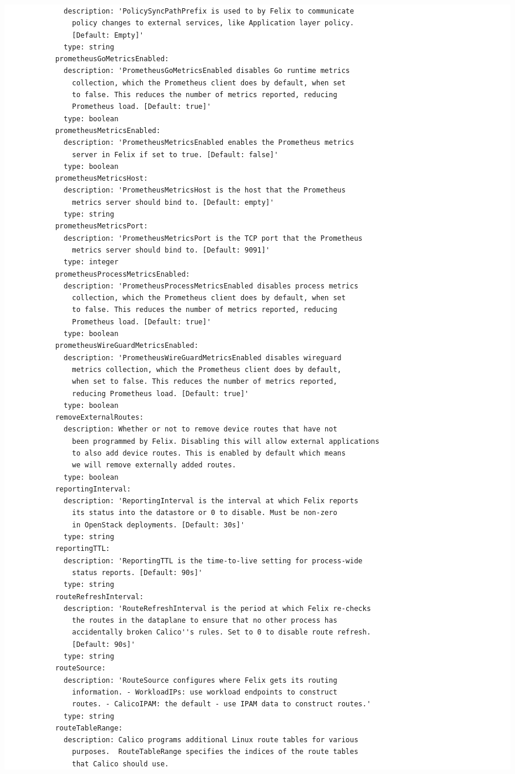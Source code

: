 	              description: 'PolicySyncPathPrefix is used to by Felix to communicate
	                policy changes to external services, like Application layer policy.
	                [Default: Empty]'
	              type: string
	            prometheusGoMetricsEnabled:
	              description: 'PrometheusGoMetricsEnabled disables Go runtime metrics
	                collection, which the Prometheus client does by default, when set
	                to false. This reduces the number of metrics reported, reducing
	                Prometheus load. [Default: true]'
	              type: boolean
	            prometheusMetricsEnabled:
	              description: 'PrometheusMetricsEnabled enables the Prometheus metrics
	                server in Felix if set to true. [Default: false]'
	              type: boolean
	            prometheusMetricsHost:
	              description: 'PrometheusMetricsHost is the host that the Prometheus
	                metrics server should bind to. [Default: empty]'
	              type: string
	            prometheusMetricsPort:
	              description: 'PrometheusMetricsPort is the TCP port that the Prometheus
	                metrics server should bind to. [Default: 9091]'
	              type: integer
	            prometheusProcessMetricsEnabled:
	              description: 'PrometheusProcessMetricsEnabled disables process metrics
	                collection, which the Prometheus client does by default, when set
	                to false. This reduces the number of metrics reported, reducing
	                Prometheus load. [Default: true]'
	              type: boolean
	            prometheusWireGuardMetricsEnabled:
	              description: 'PrometheusWireGuardMetricsEnabled disables wireguard
	                metrics collection, which the Prometheus client does by default,
	                when set to false. This reduces the number of metrics reported,
	                reducing Prometheus load. [Default: true]'
	              type: boolean
	            removeExternalRoutes:
	              description: Whether or not to remove device routes that have not
	                been programmed by Felix. Disabling this will allow external applications
	                to also add device routes. This is enabled by default which means
	                we will remove externally added routes.
	              type: boolean
	            reportingInterval:
	              description: 'ReportingInterval is the interval at which Felix reports
	                its status into the datastore or 0 to disable. Must be non-zero
	                in OpenStack deployments. [Default: 30s]'
	              type: string
	            reportingTTL:
	              description: 'ReportingTTL is the time-to-live setting for process-wide
	                status reports. [Default: 90s]'
	              type: string
	            routeRefreshInterval:
	              description: 'RouteRefreshInterval is the period at which Felix re-checks
	                the routes in the dataplane to ensure that no other process has
	                accidentally broken Calico''s rules. Set to 0 to disable route refresh.
	                [Default: 90s]'
	              type: string
	            routeSource:
	              description: 'RouteSource configures where Felix gets its routing
	                information. - WorkloadIPs: use workload endpoints to construct
	                routes. - CalicoIPAM: the default - use IPAM data to construct routes.'
	              type: string
	            routeTableRange:
	              description: Calico programs additional Linux route tables for various
	                purposes.  RouteTableRange specifies the indices of the route tables
	                that Calico should use.